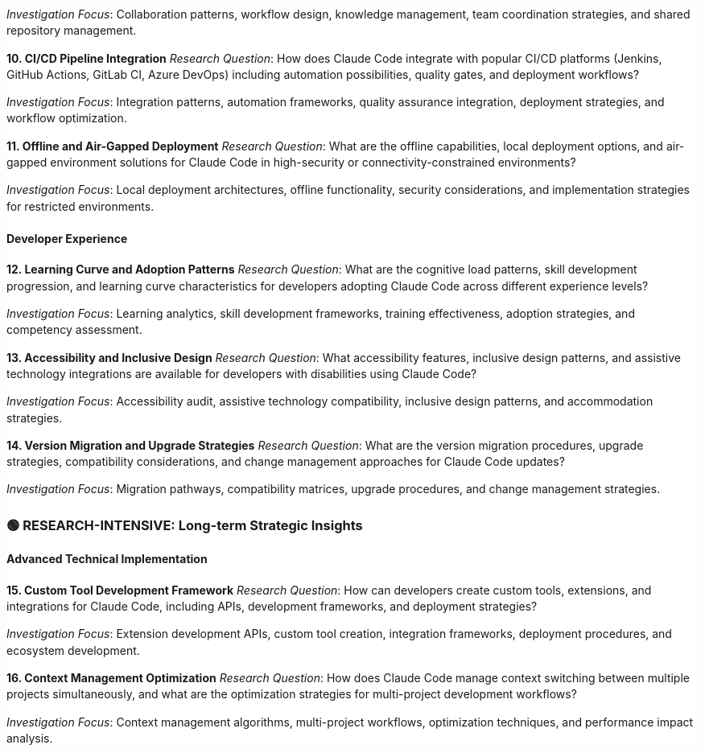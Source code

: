 *Investigation Focus*: Collaboration patterns, workflow design, knowledge management, team coordination strategies, and shared repository management.

**10. CI/CD Pipeline Integration**
*Research Question*: How does Claude Code integrate with popular CI/CD platforms (Jenkins, GitHub Actions, GitLab CI, Azure DevOps) including automation possibilities, quality gates, and deployment workflows?

*Investigation Focus*: Integration patterns, automation frameworks, quality assurance integration, deployment strategies, and workflow optimization.

**11. Offline and Air-Gapped Deployment**
*Research Question*: What are the offline capabilities, local deployment options, and air-gapped environment solutions for Claude Code in high-security or connectivity-constrained environments?

*Investigation Focus*: Local deployment architectures, offline functionality, security considerations, and implementation strategies for restricted environments.

#### Developer Experience
**12. Learning Curve and Adoption Patterns**
*Research Question*: What are the cognitive load patterns, skill development progression, and learning curve characteristics for developers adopting Claude Code across different experience levels?

*Investigation Focus*: Learning analytics, skill development frameworks, training effectiveness, adoption strategies, and competency assessment.

**13. Accessibility and Inclusive Design**
*Research Question*: What accessibility features, inclusive design patterns, and assistive technology integrations are available for developers with disabilities using Claude Code?

*Investigation Focus*: Accessibility audit, assistive technology compatibility, inclusive design patterns, and accommodation strategies.

**14. Version Migration and Upgrade Strategies**
*Research Question*: What are the version migration procedures, upgrade strategies, compatibility considerations, and change management approaches for Claude Code updates?

*Investigation Focus*: Migration pathways, compatibility matrices, upgrade procedures, and change management strategies.

### 🟢 RESEARCH-INTENSIVE: Long-term Strategic Insights

#### Advanced Technical Implementation
**15. Custom Tool Development Framework**
*Research Question*: How can developers create custom tools, extensions, and integrations for Claude Code, including APIs, development frameworks, and deployment strategies?

*Investigation Focus*: Extension development APIs, custom tool creation, integration frameworks, deployment procedures, and ecosystem development.

**16. Context Management Optimization**
*Research Question*: How does Claude Code manage context switching between multiple projects simultaneously, and what are the optimization strategies for multi-project development workflows?

*Investigation Focus*: Context management algorithms, multi-project workflows, optimization techniques, and performance impact analysis.
